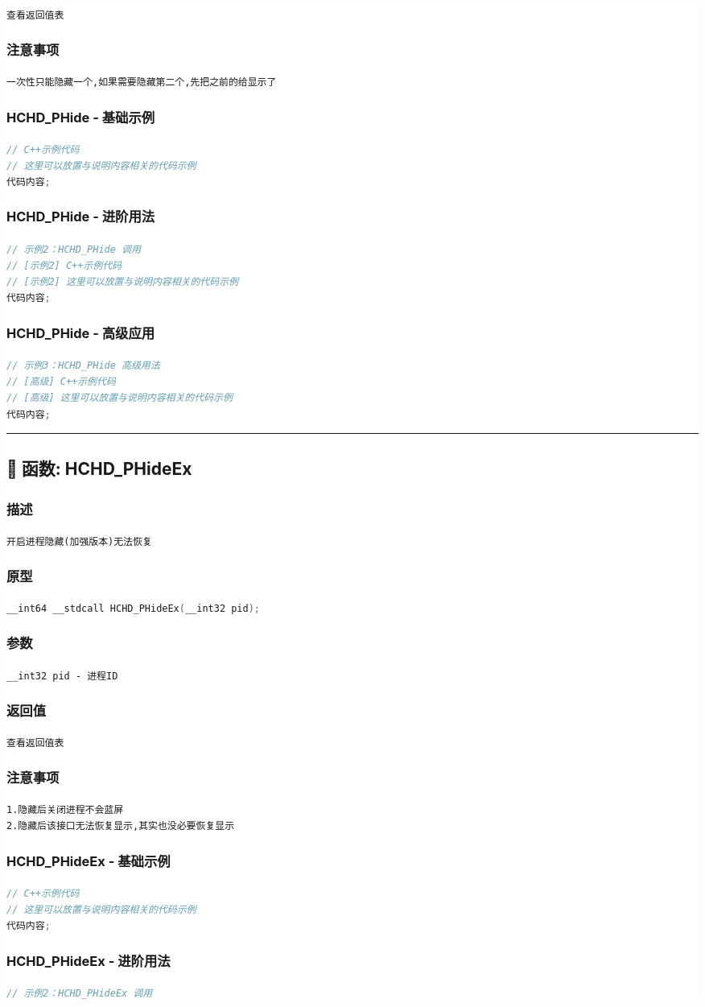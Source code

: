 ```
查看返回值表
```
### 注意事项
```
一次性只能隐藏一个,如果需要隐藏第二个,先把之前的给显示了
```
### HCHD_PHide - 基础示例
```cpp
// C++示例代码
// 这里可以放置与说明内容相关的代码示例
代码内容;
```
### HCHD_PHide - 进阶用法
```cpp
// 示例2：HCHD_PHide 调用
// [示例2] C++示例代码
// [示例2] 这里可以放置与说明内容相关的代码示例
代码内容;
```
### HCHD_PHide - 高级应用
```cpp
// 示例3：HCHD_PHide 高级用法
// [高级] C++示例代码
// [高级] 这里可以放置与说明内容相关的代码示例
代码内容;
```

---
## 📌 函数: HCHD_PHideEx
### 描述
```
开启进程隐藏(加强版本)无法恢复
```
### 原型
```cpp
__int64 __stdcall HCHD_PHideEx(__int32 pid);
```
### 参数
```
__int32 pid - 进程ID
```
### 返回值
```
查看返回值表
```
### 注意事项
```
1.隐藏后关闭进程不会蓝屏
2.隐藏后该接口无法恢复显示,其实也没必要恢复显示
```
### HCHD_PHideEx - 基础示例
```cpp
// C++示例代码
// 这里可以放置与说明内容相关的代码示例
代码内容;
```
### HCHD_PHideEx - 进阶用法
```cpp
// 示例2：HCHD_PHideEx 调用
```